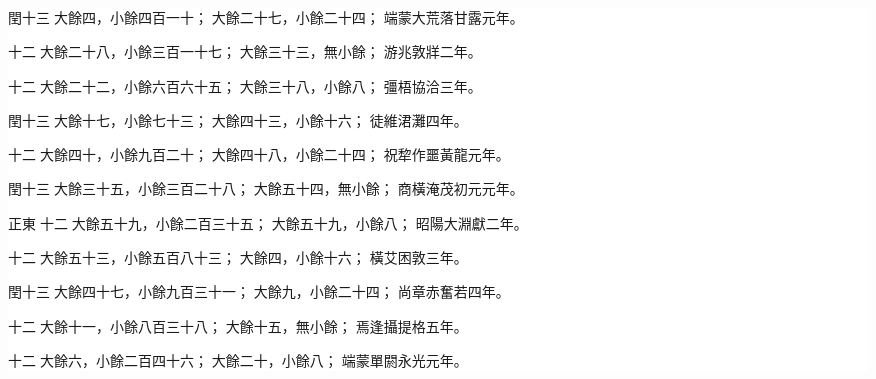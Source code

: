 閏十三
                                      大餘四，小餘四百一十；
                                      大餘二十七，小餘二十四；
                                      端蒙大荒落甘露元年。

十二
                                      大餘二十八，小餘三百一十七；
                                      大餘三十三，無小餘；
                                      游兆敦牂二年。

十二
                                      大餘二十二，小餘六百六十五；
                                      大餘三十八，小餘八；
                                      彊梧協洽三年。

閏十三
                                      大餘十七，小餘七十三；
                                      大餘四十三，小餘十六；
                                      徒維涒灘四年。

十二
                                      大餘四十，小餘九百二十；
                                      大餘四十八，小餘二十四；
                                      祝犂作噩黃龍元年。

閏十三
                                      大餘三十五，小餘三百二十八；
                                      大餘五十四，無小餘；
                                      商橫淹茂初元元年。

正東
                                      十二
                                      大餘五十九，小餘二百三十五；
                                      大餘五十九，小餘八；
                                      昭陽大淵獻二年。

十二
                                      大餘五十三，小餘五百八十三；
                                      大餘四，小餘十六；
                                      橫艾困敦三年。

閏十三
                                      大餘四十七，小餘九百三十一；
                                      大餘九，小餘二十四；
                                      尚章赤奮若四年。

十二
                                      大餘十一，小餘八百三十八；
                                      大餘十五，無小餘；
                                      焉逢攝提格五年。

十二
                                      大餘六，小餘二百四十六；
                                      大餘二十，小餘八；
                                      端蒙單閼永光元年。
